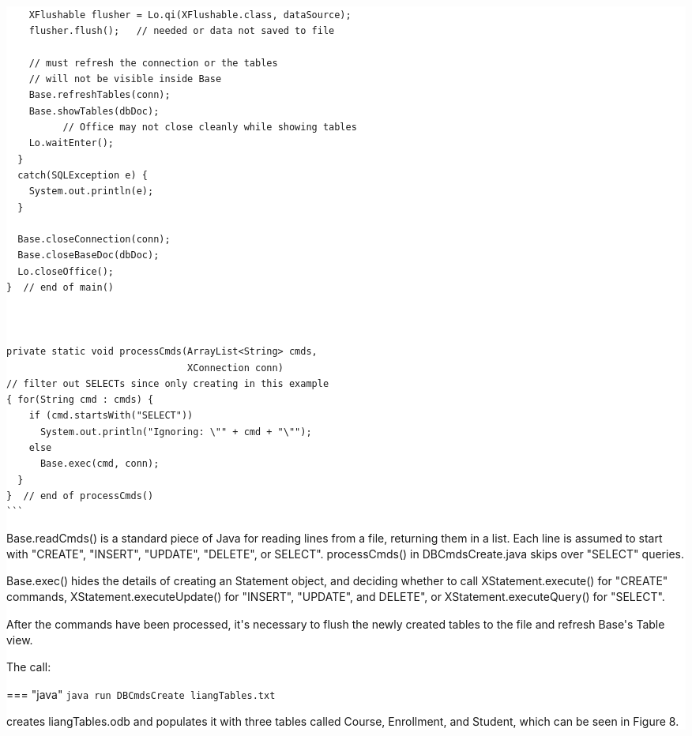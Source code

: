         XFlushable flusher = Lo.qi(XFlushable.class, dataSource);
        flusher.flush();   // needed or data not saved to file
    
        // must refresh the connection or the tables
        // will not be visible inside Base
        Base.refreshTables(conn);
        Base.showTables(dbDoc);
              // Office may not close cleanly while showing tables
        Lo.waitEnter();
      }
      catch(SQLException e) {
        System.out.println(e);
      }
    
      Base.closeConnection(conn);
      Base.closeBaseDoc(dbDoc);
      Lo.closeOffice();
    }  // end of main()
    
    
    
    private static void processCmds(ArrayList<String> cmds,
                                    XConnection conn)
    // filter out SELECTs since only creating in this example
    { for(String cmd : cmds) {
        if (cmd.startsWith("SELECT"))
          System.out.println("Ignoring: \"" + cmd + "\"");
        else
          Base.exec(cmd, conn);
      }
    }  // end of processCmds()
    ```

Base.readCmds() is a standard piece of Java for reading lines from a file, returning
them in a list. Each line is assumed to start with "CREATE", "INSERT", "UPDATE",
"DELETE", or SELECT". processCmds() in DBCmdsCreate.java skips over
"SELECT" queries.

Base.exec() hides the details of creating an Statement object, and deciding whether to
call XStatement.execute() for "CREATE" commands, XStatement.executeUpdate()
for "INSERT", "UPDATE", and DELETE", or XStatement.executeQuery() for
"SELECT".

After the commands have been processed, it's necessary to flush the newly created
tables to the file and refresh Base's Table view.

The call:

=== "java"
    ```java
    run DBCmdsCreate liangTables.txt
    ```

creates liangTables.odb and populates it with three tables called Course, Enrollment,
and Student, which can be seen in Figure 8.
